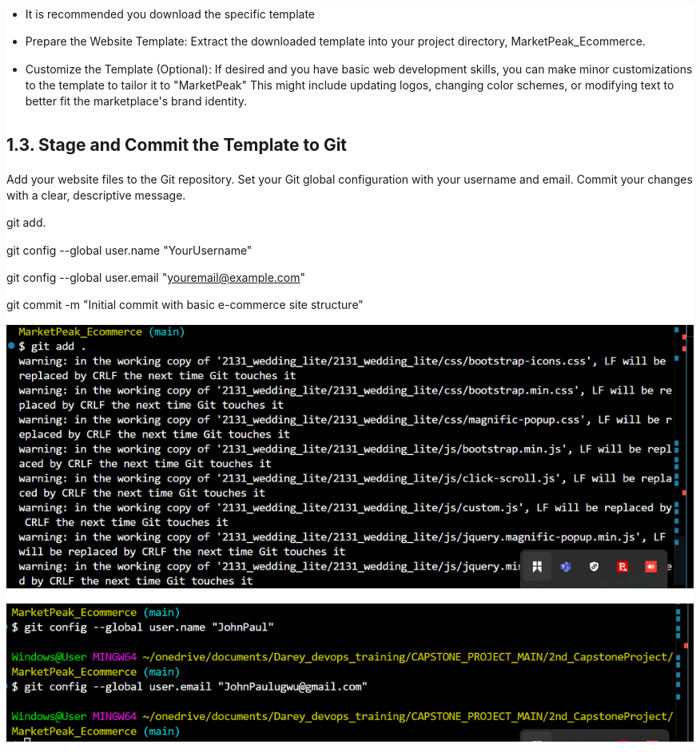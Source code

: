 
- It is recommended you download the specific template

- Prepare the Website Template: Extract the downloaded template into your project directory, MarketPeak_Ecommerce.

- Customize the Template (Optional): If desired and you have basic web development skills, you can make minor customizations to the template to tailor it to "MarketPeak" This might include updating logos, changing color schemes, or modifying text to better fit the marketplace's brand identity.


## 1.3. Stage and Commit the Template to Git
Add your website files to the Git repository.
Set your Git global configuration with your username and email.
Commit your changes with a clear, descriptive message.

git add.

git config --global user.name "YourUsername"

git config --global user.email "youremail@example.com"

git commit -m "Initial commit with basic e-commerce site structure"

![Git_add](image_folder/1.3a.png)

![Git config](image_folder/1.3b.png)
